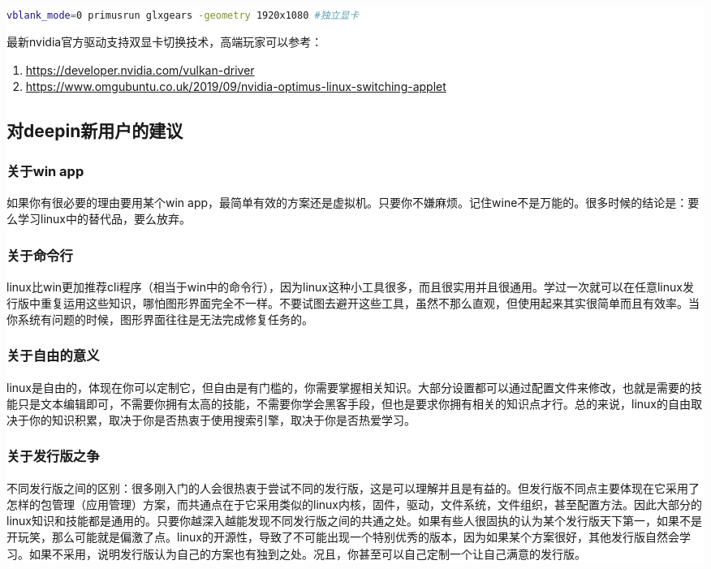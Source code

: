 ```bash
vblank_mode=0 primusrun glxgears -geometry 1920x1080 #独立显卡
```

最新nvidia官方驱动支持双显卡切换技术，高端玩家可以参考：

1. <https://developer.nvidia.com/vulkan-driver>
2. <https://www.omgubuntu.co.uk/2019/09/nvidia-optimus-linux-switching-applet>

## 对deepin新用户的建议

###  关于win app

如果你有很必要的理由要用某个win app，最简单有效的方案还是虚拟机。只要你不嫌麻烦。记住wine不是万能的。很多时候的结论是：要么学习linux中的替代品，要么放弃。

### 关于命令行

linux比win更加推荐cli程序（相当于win中的命令行），因为linux这种小工具很多，而且很实用并且很通用。学过一次就可以在任意linux发行版中重复运用这些知识，哪怕图形界面完全不一样。不要试图去避开这些工具，虽然不那么直观，但使用起来其实很简单而且有效率。当你系统有问题的时候，图形界面往往是无法完成修复任务的。

### 关于自由的意义

linux是自由的，体现在你可以定制它，但自由是有门槛的，你需要掌握相关知识。大部分设置都可以通过配置文件来修改，也就是需要的技能只是文本编辑即可，不需要你拥有太高的技能，不需要你学会黑客手段，但也是要求你拥有相关的知识点才行。总的来说，linux的自由取决于你的知识积累，取决于你是否热衷于使用搜索引擎，取决于你是否热爱学习。

### 关于发行版之争

不同发行版之间的区别：很多刚入门的人会很热衷于尝试不同的发行版，这是可以理解并且是有益的。但发行版不同点主要体现在它采用了怎样的包管理（应用管理）方案，而共通点在于它采用类似的linux内核，固件，驱动，文件系统，文件组织，甚至配置方法。因此大部分的linux知识和技能都是通用的。只要你越深入越能发现不同发行版之间的共通之处。如果有些人很固执的认为某个发行版天下第一，如果不是开玩笑，那么可能就是偏激了点。linux的开源性，导致了不可能出现一个特别优秀的版本，因为如果某个方案很好，其他发行版自然会学习。如果不采用，说明发行版认为自己的方案也有独到之处。况且，你甚至可以自己定制一个让自己满意的发行版。